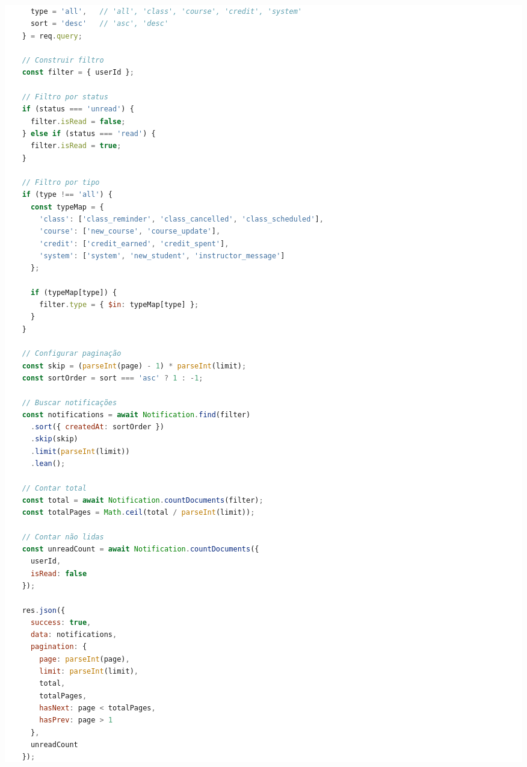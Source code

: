 ```javascript
      type = 'all',   // 'all', 'class', 'course', 'credit', 'system'
      sort = 'desc'   // 'asc', 'desc'
    } = req.query;

    // Construir filtro
    const filter = { userId };

    // Filtro por status
    if (status === 'unread') {
      filter.isRead = false;
    } else if (status === 'read') {
      filter.isRead = true;
    }

    // Filtro por tipo
    if (type !== 'all') {
      const typeMap = {
        'class': ['class_reminder', 'class_cancelled', 'class_scheduled'],
        'course': ['new_course', 'course_update'],
        'credit': ['credit_earned', 'credit_spent'],
        'system': ['system', 'new_student', 'instructor_message']
      };
      
      if (typeMap[type]) {
        filter.type = { $in: typeMap[type] };
      }
    }

    // Configurar paginação
    const skip = (parseInt(page) - 1) * parseInt(limit);
    const sortOrder = sort === 'asc' ? 1 : -1;

    // Buscar notificações
    const notifications = await Notification.find(filter)
      .sort({ createdAt: sortOrder })
      .skip(skip)
      .limit(parseInt(limit))
      .lean();

    // Contar total
    const total = await Notification.countDocuments(filter);
    const totalPages = Math.ceil(total / parseInt(limit));

    // Contar não lidas
    const unreadCount = await Notification.countDocuments({
      userId,
      isRead: false
    });

    res.json({
      success: true,
      data: notifications,
      pagination: {
        page: parseInt(page),
        limit: parseInt(limit),
        total,
        totalPages,
        hasNext: page < totalPages,
        hasPrev: page > 1
      },
      unreadCount
    });

```